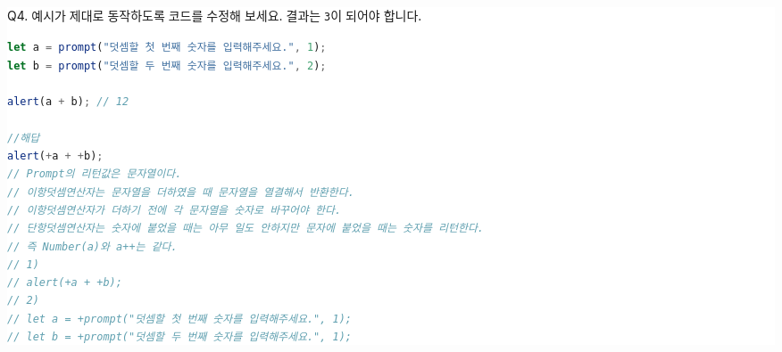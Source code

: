 Q4. 예시가 제대로 동작하도록 코드를 수정해 보세요. 결과는 `3`이 되어야 합니다.

```js
let a = prompt("덧셈할 첫 번째 숫자를 입력해주세요.", 1);
let b = prompt("덧셈할 두 번째 숫자를 입력해주세요.", 2);

alert(a + b); // 12

//해답
alert(+a + +b);
// Prompt의 리턴값은 문자열이다.
// 이항덧셈연산자는 문자열을 더하였을 때 문자열을 열결해서 반환한다.
// 이항덧셈연산자가 더하기 전에 각 문자열을 숫자로 바꾸어야 한다.
// 단항덧셈연산자는 숫자에 붙었을 때는 아무 일도 안하지만 문자에 붙었을 때는 숫자를 리턴한다.
// 즉 Number(a)와 a++는 같다.
// 1)
// alert(+a + +b);
// 2)
// let a = +prompt("덧셈할 첫 번째 숫자를 입력해주세요.", 1);
// let b = +prompt("덧셈할 두 번째 숫자를 입력해주세요.", 1);
```